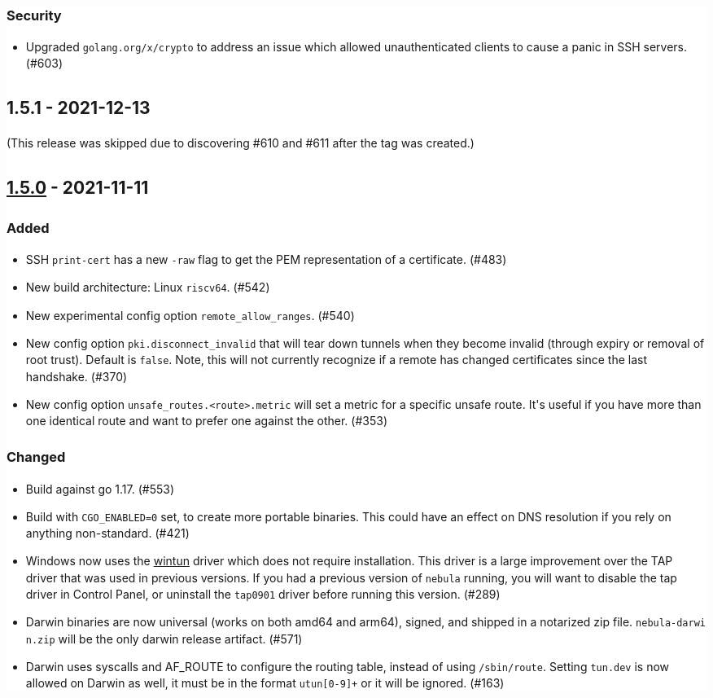 ### Security

- Upgraded `golang.org/x/crypto` to address an issue which allowed unauthenticated clients to cause a panic in SSH
  servers. (#603)

## 1.5.1 - 2021-12-13

(This release was skipped due to discovering #610 and #611 after the tag was
created.)

## [1.5.0] - 2021-11-11

### Added

- SSH `print-cert` has a new `-raw` flag to get the PEM representation of a certificate. (#483)

- New build architecture: Linux `riscv64`. (#542)

- New experimental config option `remote_allow_ranges`. (#540)

- New config option `pki.disconnect_invalid` that will tear down tunnels when they become invalid (through expiry or
  removal of root trust). Default is `false`. Note, this will not currently recognize if a remote has changed
  certificates since the last handshake. (#370)

- New config option `unsafe_routes.<route>.metric` will set a metric for a specific unsafe route. It's useful if you have
  more than one identical route and want to prefer one against the other. (#353)

### Changed

- Build against go 1.17. (#553)

- Build with `CGO_ENABLED=0` set, to create more portable binaries. This could
  have an effect on DNS resolution if you rely on anything non-standard. (#421)

- Windows now uses the [wintun](https://www.wintun.net/) driver which does not require installation. This driver
  is a large improvement over the TAP driver that was used in previous versions. If you had a previous version
  of `nebula` running, you will want to disable the tap driver in Control Panel, or uninstall the `tap0901` driver
  before running this version. (#289)

- Darwin binaries are now universal (works on both amd64 and arm64), signed, and shipped in a notarized zip file.
  `nebula-darwin.zip` will be the only darwin release artifact. (#571)

- Darwin uses syscalls and AF_ROUTE to configure the routing table, instead of
  using `/sbin/route`. Setting `tun.dev` is now allowed on Darwin as well, it
  must be in the format `utun[0-9]+` or it will be ignored. (#163)


[Unreleased]: https://github.com/slackhq/nebula/compare/v1.9.6...HEAD
[1.9.6]: https://github.com/slackhq/nebula/releases/tag/v1.9.6
[1.9.5]: https://github.com/slackhq/nebula/releases/tag/v1.9.5
[1.9.4]: https://github.com/slackhq/nebula/releases/tag/v1.9.4
[1.9.3]: https://github.com/slackhq/nebula/releases/tag/v1.9.3
[1.9.2]: https://github.com/slackhq/nebula/releases/tag/v1.9.2
[1.9.1]: https://github.com/slackhq/nebula/releases/tag/v1.9.1
[1.9.0]: https://github.com/slackhq/nebula/releases/tag/v1.9.0
[1.8.2]: https://github.com/slackhq/nebula/releases/tag/v1.8.2
[1.8.1]: https://github.com/slackhq/nebula/releases/tag/v1.8.1
[1.8.0]: https://github.com/slackhq/nebula/releases/tag/v1.8.0
[1.7.2]: https://github.com/slackhq/nebula/releases/tag/v1.7.2
[1.7.1]: https://github.com/slackhq/nebula/releases/tag/v1.7.1
[1.7.0]: https://github.com/slackhq/nebula/releases/tag/v1.7.0
[1.6.1]: https://github.com/slackhq/nebula/releases/tag/v1.6.1
[1.6.0]: https://github.com/slackhq/nebula/releases/tag/v1.6.0
[1.5.2]: https://github.com/slackhq/nebula/releases/tag/v1.5.2
[1.5.0]: https://github.com/slackhq/nebula/releases/tag/v1.5.0
[1.4.0]: https://github.com/slackhq/nebula/releases/tag/v1.4.0
[1.3.0]: https://github.com/slackhq/nebula/releases/tag/v1.3.0
[1.2.0]: https://github.com/slackhq/nebula/releases/tag/v1.2.0
[1.1.0]: https://github.com/slackhq/nebula/releases/tag/v1.1.0
[1.0.0]: https://github.com/slackhq/nebula/releases/tag/v1.0.0